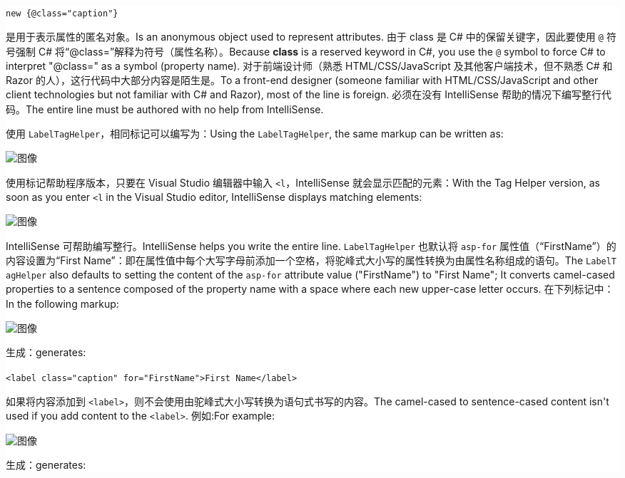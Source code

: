 ```cshtml
new {@class="caption"}
```

<span data-ttu-id="8e8df-217">是用于表示属性的匿名对象。</span><span class="sxs-lookup"><span data-stu-id="8e8df-217">Is an anonymous object used to represent attributes.</span></span> <span data-ttu-id="8e8df-218">由于 class 是 C# 中的保留关键字，因此要使用 `@` 符号强制 C# 将“@class=”解释为符号（属性名称）。</span><span class="sxs-lookup"><span data-stu-id="8e8df-218">Because <strong>class</strong> is a reserved keyword in C#, you use the `@` symbol to force C# to interpret "@class=" as a symbol (property name).</span></span> <span data-ttu-id="8e8df-219">对于前端设计师（熟悉 HTML/CSS/JavaScript 及其他客户端技术，但不熟悉 C# 和 Razor 的人），这行代码中大部分内容是陌生是。</span><span class="sxs-lookup"><span data-stu-id="8e8df-219">To a front-end designer (someone familiar with HTML/CSS/JavaScript and other client technologies but not familiar with C# and Razor), most of the line is foreign.</span></span> <span data-ttu-id="8e8df-220">必须在没有 IntelliSense 帮助的情况下编写整行代码。</span><span class="sxs-lookup"><span data-stu-id="8e8df-220">The entire line must be authored with no help from IntelliSense.</span></span>

<span data-ttu-id="8e8df-221">使用 `LabelTagHelper`，相同标记可以编写为：</span><span class="sxs-lookup"><span data-stu-id="8e8df-221">Using the `LabelTagHelper`, the same markup can be written as:</span></span>

![图像](intro/_static/label2.png)

<span data-ttu-id="8e8df-223">使用标记帮助程序版本，只要在 Visual Studio 编辑器中输入 `<l`，IntelliSense 就会显示匹配的元素：</span><span class="sxs-lookup"><span data-stu-id="8e8df-223">With the Tag Helper version, as soon as you enter `<l` in the Visual Studio editor, IntelliSense displays matching elements:</span></span>

![图像](intro/_static/label.png)

<span data-ttu-id="8e8df-225">IntelliSense 可帮助编写整行。</span><span class="sxs-lookup"><span data-stu-id="8e8df-225">IntelliSense helps you write the entire line.</span></span> <span data-ttu-id="8e8df-226">`LabelTagHelper` 也默认将 `asp-for` 属性值（“FirstName”）的内容设置为“First Name”：即在属性值中每个大写字母前添加一个空格，将驼峰式大小写的属性转换为由属性名称组成的语句。</span><span class="sxs-lookup"><span data-stu-id="8e8df-226">The `LabelTagHelper` also defaults to setting the content of the `asp-for` attribute value ("FirstName") to "First Name"; It converts camel-cased properties to a sentence composed of the property name with a space where each new upper-case letter occurs.</span></span> <span data-ttu-id="8e8df-227">在下列标记中：</span><span class="sxs-lookup"><span data-stu-id="8e8df-227">In the following markup:</span></span>

![图像](intro/_static/label2.png)

<span data-ttu-id="8e8df-229">生成：</span><span class="sxs-lookup"><span data-stu-id="8e8df-229">generates:</span></span>

```cshtml
<label class="caption" for="FirstName">First Name</label>
```

<span data-ttu-id="8e8df-230">如果将内容添加到 `<label>`，则不会使用由驼峰式大小写转换为语句式书写的内容。</span><span class="sxs-lookup"><span data-stu-id="8e8df-230">The camel-cased to sentence-cased content isn't used if you add content to the `<label>`.</span></span> <span data-ttu-id="8e8df-231">例如:</span><span class="sxs-lookup"><span data-stu-id="8e8df-231">For example:</span></span>

![图像](intro/_static/1stName.png)

<span data-ttu-id="8e8df-233">生成：</span><span class="sxs-lookup"><span data-stu-id="8e8df-233">generates:</span></span>
